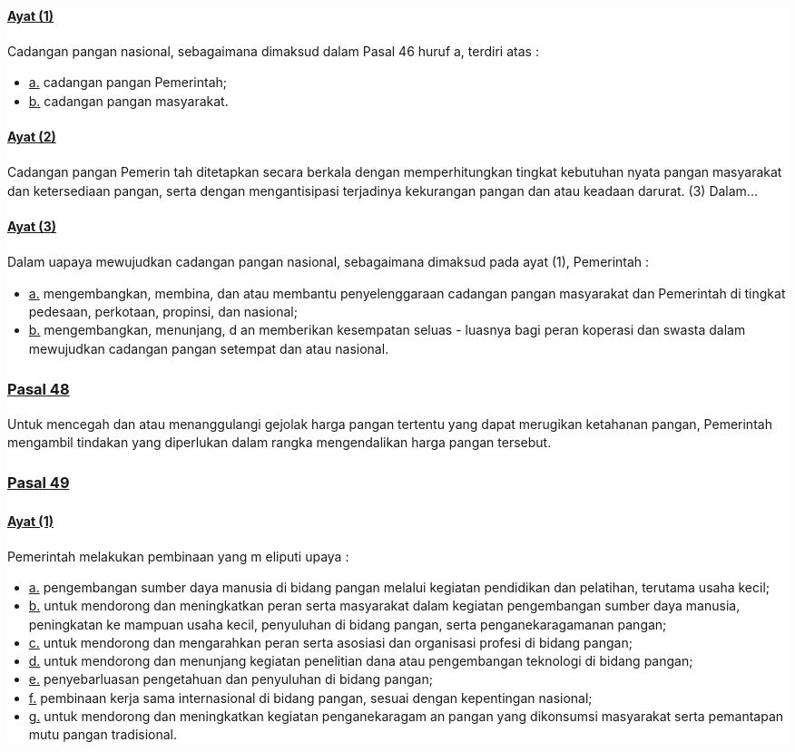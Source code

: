 #### [Ayat (1)](http://example.org/legal/peraturan/uu/1996/7/pasal/0047/versi/19961104/ayat/0001)
Cadangan pangan nasional, sebagaimana dimaksud dalam Pasal 46 huruf a, terdiri atas :
* [a.](http://example.org/legal/peraturan/uu/1996/7/pasal/0047/versi/19961104/ayat/0001/huruf/a) cadangan pangan Pemerintah;
* [b.](http://example.org/legal/peraturan/uu/1996/7/pasal/0047/versi/19961104/ayat/0001/huruf/b) cadangan pangan masyarakat.

#### [Ayat (2)](http://example.org/legal/peraturan/uu/1996/7/pasal/0047/versi/19961104/ayat/0002)
Cadangan pangan Pemerin tah ditetapkan secara berkala dengan memperhitungkan tingkat kebutuhan nyata pangan masyarakat dan ketersediaan pangan, serta dengan mengantisipasi terjadinya kekurangan pangan dan atau keadaan darurat. (3) Dalam...

#### [Ayat (3)](http://example.org/legal/peraturan/uu/1996/7/pasal/0047/versi/19961104/ayat/0003)
Dalam uapaya mewujudkan cadangan pangan nasional, sebagaimana dimaksud pada ayat (1), Pemerintah :
* [a.](http://example.org/legal/peraturan/uu/1996/7/pasal/0047/versi/19961104/ayat/0003/huruf/a) mengembangkan, membina, dan atau membantu penyelenggaraan cadangan pangan masyarakat dan Pemerintah di tingkat pedesaan, perkotaan, propinsi, dan nasional;
* [b.](http://example.org/legal/peraturan/uu/1996/7/pasal/0047/versi/19961104/ayat/0003/huruf/b) mengembangkan, menunjang, d an memberikan kesempatan seluas - luasnya bagi peran koperasi dan swasta dalam mewujudkan cadangan pangan setempat dan atau nasional.


### [Pasal 48](http://example.org/legal/peraturan/uu/1996/7/pasal/0048)
Untuk mencegah dan atau menanggulangi gejolak harga pangan tertentu yang dapat merugikan ketahanan pangan, Pemerintah mengambil tindakan yang diperlukan dalam rangka mengendalikan harga pangan tersebut.


### [Pasal 49](http://example.org/legal/peraturan/uu/1996/7/pasal/0049)

#### [Ayat (1)](http://example.org/legal/peraturan/uu/1996/7/pasal/0049/versi/19961104/ayat/0001)
Pemerintah melakukan pembinaan yang m eliputi upaya :
* [a.](http://example.org/legal/peraturan/uu/1996/7/pasal/0049/versi/19961104/ayat/0001/huruf/a) pengembangan sumber daya manusia di bidang pangan melalui kegiatan pendidikan dan pelatihan, terutama usaha kecil;
* [b.](http://example.org/legal/peraturan/uu/1996/7/pasal/0049/versi/19961104/ayat/0001/huruf/b) untuk mendorong dan meningkatkan peran serta masyarakat dalam kegiatan pengembangan sumber daya manusia, peningkatan ke mampuan usaha kecil, penyuluhan di bidang pangan, serta penganekaragamanan pangan;
* [c.](http://example.org/legal/peraturan/uu/1996/7/pasal/0049/versi/19961104/ayat/0001/huruf/c) untuk mendorong dan mengarahkan peran serta asosiasi dan organisasi profesi di bidang pangan;
* [d.](http://example.org/legal/peraturan/uu/1996/7/pasal/0049/versi/19961104/ayat/0001/huruf/d) untuk mendorong dan menunjang kegiatan penelitian dana atau pengembangan teknologi di bidang pangan;
* [e.](http://example.org/legal/peraturan/uu/1996/7/pasal/0049/versi/19961104/ayat/0001/huruf/e) penyebarluasan pengetahuan dan penyuluhan di bidang pangan;
* [f.](http://example.org/legal/peraturan/uu/1996/7/pasal/0049/versi/19961104/ayat/0001/huruf/f) pembinaan kerja sama internasional di bidang pangan, sesuai dengan kepentingan nasional;
* [g.](http://example.org/legal/peraturan/uu/1996/7/pasal/0049/versi/19961104/ayat/0001/huruf/g) untuk mendorong dan meningkatkan kegiatan penganekaragam an pangan yang dikonsumsi masyarakat serta pemantapan mutu pangan tradisional.

